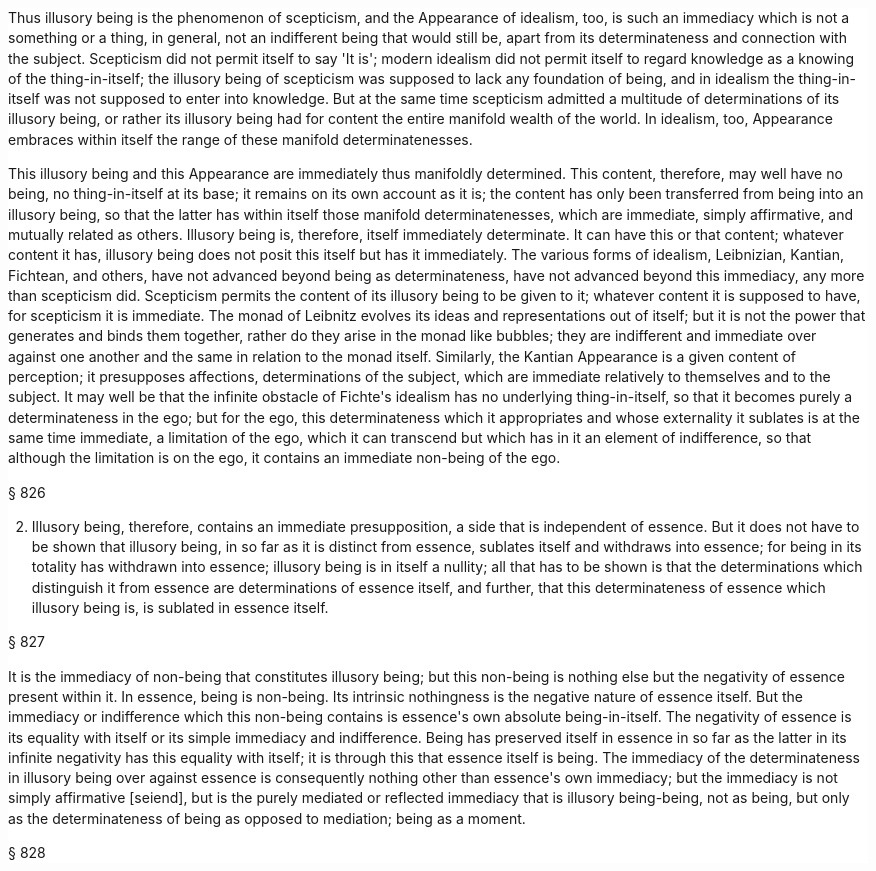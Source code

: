 Thus illusory being is the phenomenon of scepticism, and the Appearance of idealism, too, is such an immediacy which is not a something or a thing, in general, not an indifferent being that would still be, apart from its determinateness and connection with the subject. Scepticism did not permit itself to say 'It is'; modern idealism did not permit itself to regard knowledge as a knowing of the thing-in-itself; the illusory being of scepticism was supposed to lack any foundation of being, and in idealism the thing-in-itself was not supposed to enter into knowledge. But at the same time scepticism admitted a multitude of determinations of its illusory being, or rather its illusory being had for content the entire manifold wealth of the world. In idealism, too, Appearance embraces within itself the range of these manifold determinatenesses.

This illusory being and this Appearance are immediately thus manifoldly determined. This content, therefore, may well have no being, no thing-in-itself at its base; it remains on its own account as it is; the content has only been transferred from being into an illusory being, so that the latter has within itself those manifold determinatenesses, which are immediate, simply affirmative, and mutually related as others. Illusory being is, therefore, itself immediately determinate. It can have this or that content; whatever content it has, illusory being does not posit this itself but has it immediately. The various forms of idealism, Leibnizian, Kantian, Fichtean, and others, have not advanced beyond being as determinateness, have not advanced beyond this immediacy, any more than scepticism did. Scepticism permits the content of its illusory being to be given to it; whatever content it is supposed to have, for scepticism it is immediate. The monad of Leibnitz evolves its ideas and representations out of itself; but it is not the power that generates and binds them together, rather do they arise in the monad like bubbles; they are indifferent and immediate over against one another and the same in relation to the monad itself. Similarly, the Kantian Appearance is a given content of perception; it presupposes affections, determinations of the subject, which are immediate relatively to themselves and to the subject. It may well be that the infinite obstacle of Fichte's idealism has no underlying thing-in-itself, so that it becomes purely a determinateness in the ego; but for the ego, this determinateness which it appropriates and whose externality it sublates is at the same time immediate, a limitation of the ego, which it can transcend but which has in it an element of indifference, so that although the limitation is on the ego, it contains an immediate non-being of the ego.

§ 826

2. Illusory being, therefore, contains an immediate presupposition, a side that is independent of essence. But it does not have to be shown that illusory being, in so far as it is distinct from essence, sublates itself and withdraws into essence; for being in its totality has withdrawn into essence; illusory being is in itself a nullity; all that has to be shown is that the determinations which distinguish it from essence are determinations of essence itself, and further, that this determinateness of essence which illusory being is, is sublated in essence itself.

§ 827

It is the immediacy of non-being that constitutes illusory being; but this non-being is nothing else but the negativity of essence present within it. In essence, being is non-being. Its intrinsic nothingness is the negative nature of essence itself. But the immediacy or indifference which this non-being contains is essence's own absolute being-in-itself. The negativity of essence is its equality with itself or its simple immediacy and indifference. Being has preserved itself in essence in so far as the latter in its infinite negativity has this equality with itself; it is through this that essence itself is being. The immediacy of the determinateness in illusory being over against essence is consequently nothing other than essence's own immediacy; but the immediacy is not simply affirmative [seiend], but is the purely mediated or reflected immediacy that is illusory being-being, not as being, but only as the determinateness of being as opposed to mediation; being as a moment.

§ 828
